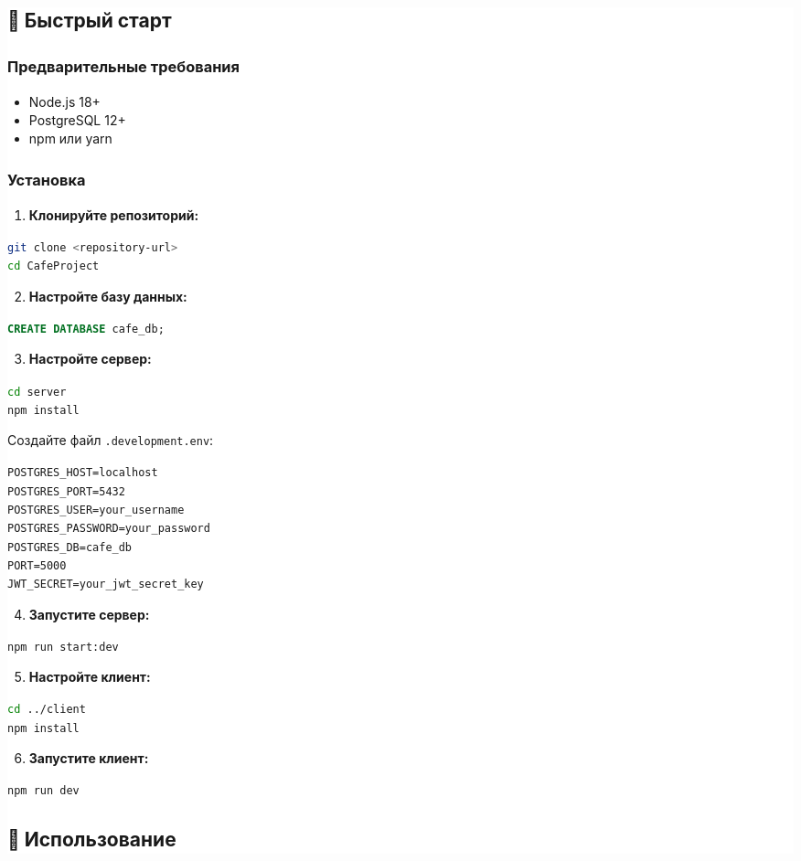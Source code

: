 ## 🚀 Быстрый старт

### Предварительные требования
- Node.js 18+
- PostgreSQL 12+
- npm или yarn

### Установка

1. **Клонируйте репозиторий:**
```bash
git clone <repository-url>
cd CafeProject
```

2. **Настройте базу данных:**
```sql
CREATE DATABASE cafe_db;
```

3. **Настройте сервер:**
```bash
cd server
npm install
```

Создайте файл `.development.env`:
```env
POSTGRES_HOST=localhost
POSTGRES_PORT=5432
POSTGRES_USER=your_username
POSTGRES_PASSWORD=your_password
POSTGRES_DB=cafe_db
PORT=5000
JWT_SECRET=your_jwt_secret_key
```

4. **Запустите сервер:**
```bash
npm run start:dev
```

5. **Настройте клиент:**
```bash
cd ../client
npm install
```

6. **Запустите клиент:**
```bash
npm run dev
```

## 📱 Использование
